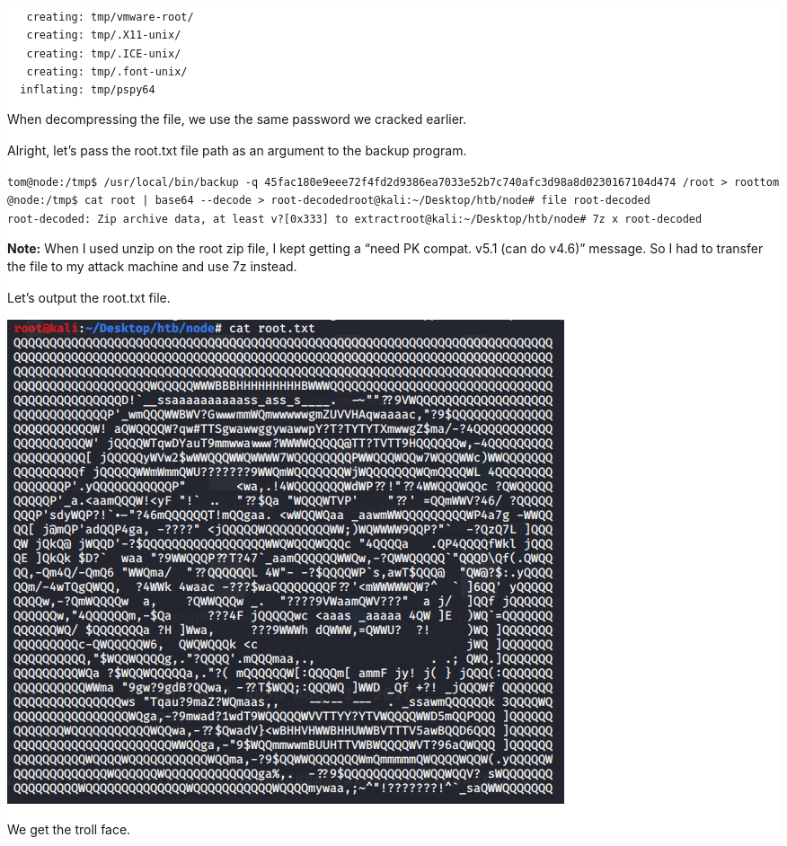 ```text
   creating: tmp/vmware-root/
   creating: tmp/.X11-unix/
   creating: tmp/.ICE-unix/
   creating: tmp/.font-unix/
  inflating: tmp/pspy64
```

When decompressing the file, we use the same password we cracked earlier.

Alright, let’s pass the root.txt file path as an argument to the backup program.

```text
tom@node:/tmp$ /usr/local/bin/backup -q 45fac180e9eee72f4fd2d9386ea7033e52b7c740afc3d98a8d0230167104d474 /root > roottom@node:/tmp$ cat root | base64 --decode > root-decodedroot@kali:~/Desktop/htb/node# file root-decoded
root-decoded: Zip archive data, at least v?[0x333] to extractroot@kali:~/Desktop/htb/node# 7z x root-decoded
```

**Note:** When I used unzip on the root zip file, I kept getting a “need PK compat. v5.1 \(can do v4.6\)” message. So I had to transfer the file to my attack machine and use 7z instead.

Let’s output the root.txt file.

![](../images/max/620/1*M0Y4-VaSgll3oIURyDKcRg.png)

We get the troll face.
